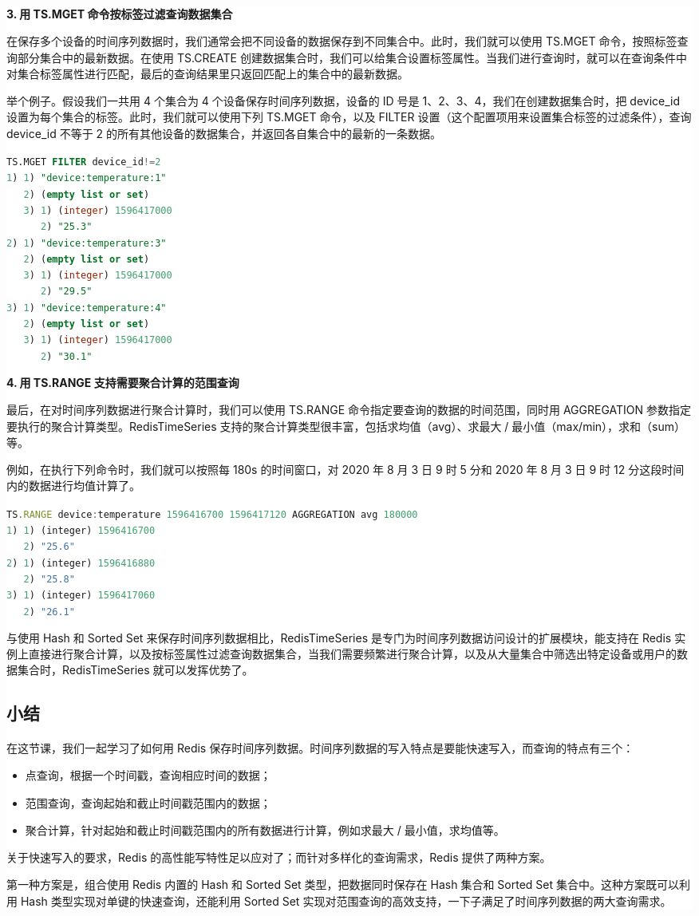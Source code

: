 **3. 用 TS.MGET 命令按标签过滤查询数据集合**

在保存多个设备的时间序列数据时，我们通常会把不同设备的数据保存到不同集合中。此时，我们就可以使用 TS.MGET 命令，按照标签查询部分集合中的最新数据。在使用 TS.CREATE 创建数据集合时，我们可以给集合设置标签属性。当我们进行查询时，就可以在查询条件中对集合标签属性进行匹配，最后的查询结果里只返回匹配上的集合中的最新数据。

举个例子。假设我们一共用 4 个集合为 4 个设备保存时间序列数据，设备的 ID 号是 1、2、3、4，我们在创建数据集合时，把 device_id 设置为每个集合的标签。此时，我们就可以使用下列 TS.MGET 命令，以及 FILTER 设置（这个配置项用来设置集合标签的过滤条件），查询 device_id 不等于 2 的所有其他设备的数据集合，并返回各自集合中的最新的一条数据。

```sql
TS.MGET FILTER device_id!=2 
1) 1) "device:temperature:1"
   2) (empty list or set)
   3) 1) (integer) 1596417000
      2) "25.3"
2) 1) "device:temperature:3"
   2) (empty list or set)
   3) 1) (integer) 1596417000
      2) "29.5"
3) 1) "device:temperature:4"
   2) (empty list or set)
   3) 1) (integer) 1596417000
      2) "30.1"
```

**4. 用 TS.RANGE 支持需要聚合计算的范围查询**

最后，在对时间序列数据进行聚合计算时，我们可以使用 TS.RANGE 命令指定要查询的数据的时间范围，同时用 AGGREGATION 参数指定要执行的聚合计算类型。RedisTimeSeries 支持的聚合计算类型很丰富，包括求均值（avg）、求最大 / 最小值（max/min），求和（sum）等。

例如，在执行下列命令时，我们就可以按照每 180s 的时间窗口，对 2020 年 8 月 3 日 9 时 5 分和 2020 年 8 月 3 日 9 时 12 分这段时间内的数据进行均值计算了。

```javascript
TS.RANGE device:temperature 1596416700 1596417120 AGGREGATION avg 180000
1) 1) (integer) 1596416700
   2) "25.6"
2) 1) (integer) 1596416880
   2) "25.8"
3) 1) (integer) 1596417060
   2) "26.1"
```

与使用 Hash 和 Sorted Set 来保存时间序列数据相比，RedisTimeSeries 是专门为时间序列数据访问设计的扩展模块，能支持在 Redis 实例上直接进行聚合计算，以及按标签属性过滤查询数据集合，当我们需要频繁进行聚合计算，以及从大量集合中筛选出特定设备或用户的数据集合时，RedisTimeSeries 就可以发挥优势了。

## 小结 

在这节课，我们一起学习了如何用 Redis 保存时间序列数据。时间序列数据的写入特点是要能快速写入，而查询的特点有三个：

- 点查询，根据一个时间戳，查询相应时间的数据；

- 范围查询，查询起始和截止时间戳范围内的数据；

- 聚合计算，针对起始和截止时间戳范围内的所有数据进行计算，例如求最大 / 最小值，求均值等。

关于快速写入的要求，Redis 的高性能写特性足以应对了；而针对多样化的查询需求，Redis 提供了两种方案。

第一种方案是，组合使用 Redis 内置的 Hash 和 Sorted Set 类型，把数据同时保存在 Hash 集合和 Sorted Set 集合中。这种方案既可以利用 Hash 类型实现对单键的快速查询，还能利用 Sorted Set 实现对范围查询的高效支持，一下子满足了时间序列数据的两大查询需求。
